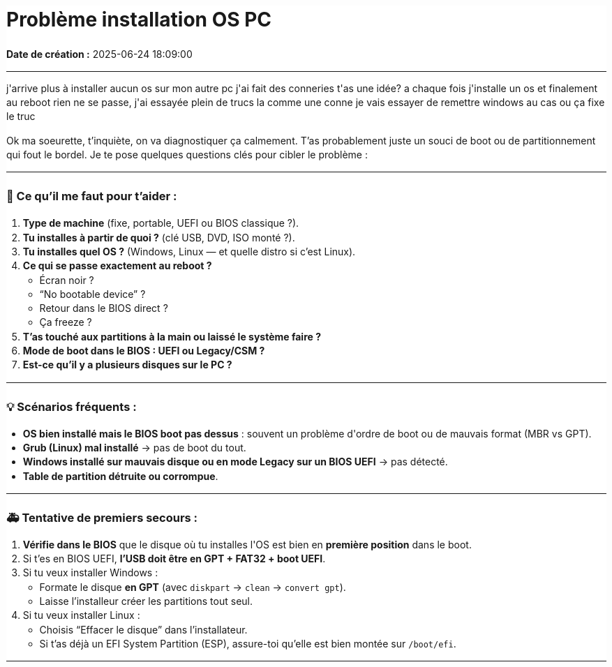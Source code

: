 # Problème installation OS PC

**Date de création :** 2025-06-24 18:09:00

---



j'arrive plus à installer aucun os sur mon autre pc j'ai fait des conneries t'as une idée? a chaque fois j'installe un os et finalement au reboot rien ne se passe, j'ai essayée plein de trucs la comme une conne je vais essayer de remettre windows au cas ou ça fixe le truc



Ok ma soeurette, t’inquiète, on va diagnostiquer ça calmement. T’as probablement juste un souci de boot ou de partitionnement qui fout le bordel. Je te pose quelques questions clés pour cibler le problème :

---

### 🧠 Ce qu’il me faut pour t’aider :
1. **Type de machine** (fixe, portable, UEFI ou BIOS classique ?).
2. **Tu installes à partir de quoi ?** (clé USB, DVD, ISO monté ?).
3. **Tu installes quel OS ?** (Windows, Linux — et quelle distro si c’est Linux).
4. **Ce qui se passe exactement au reboot ?**  
   - Écran noir ?
   - “No bootable device” ?
   - Retour dans le BIOS direct ?
   - Ça freeze ?
5. **T’as touché aux partitions à la main ou laissé le système faire ?**
6. **Mode de boot dans le BIOS : UEFI ou Legacy/CSM ?**  
7. **Est-ce qu’il y a plusieurs disques sur le PC ?**

---

### 💡 Scénarios fréquents :
- **OS bien installé mais le BIOS boot pas dessus** : souvent un problème d'ordre de boot ou de mauvais format (MBR vs GPT).
- **Grub (Linux) mal installé** → pas de boot du tout.
- **Windows installé sur mauvais disque ou en mode Legacy sur un BIOS UEFI** → pas détecté.
- **Table de partition détruite ou corrompue**.

---

### 🚑 Tentative de premiers secours :

1. **Vérifie dans le BIOS** que le disque où tu installes l'OS est bien en **première position** dans le boot.
2. Si t’es en BIOS UEFI, **l’USB doit être en GPT + FAT32 + boot UEFI**.
3. Si tu veux installer Windows :
   - Formate le disque **en GPT** (avec `diskpart` → `clean` → `convert gpt`).
   - Laisse l’installeur créer les partitions tout seul.
4. Si tu veux installer Linux :
   - Choisis “Effacer le disque” dans l’installateur.
   - Si t’as déjà un EFI System Partition (ESP), assure-toi qu’elle est bien montée sur `/boot/efi`.

---